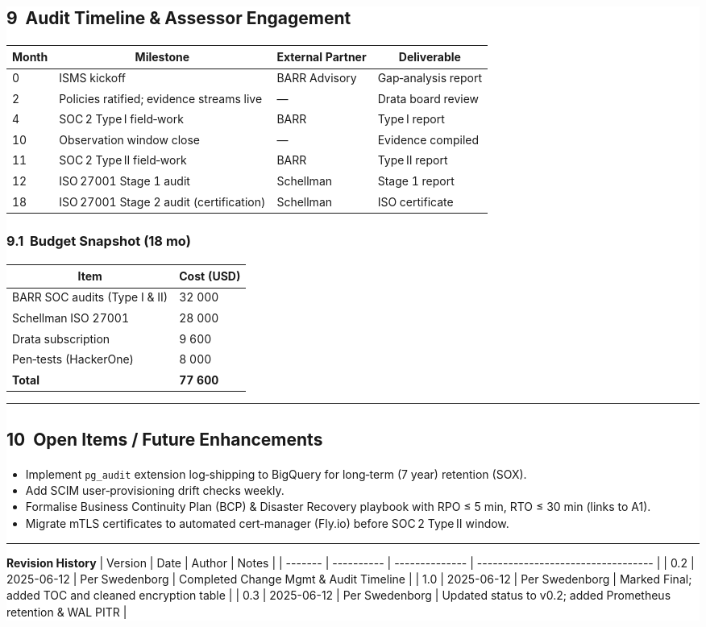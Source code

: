 ## 9  Audit Timeline & Assessor Engagement
| Month | Milestone                                  | External Partner | Deliverable |
|-------|--------------------------------------------|------------------|-------------|
| 0     | ISMS kickoff                               | BARR Advisory    | Gap‑analysis report |
| 2     | Policies ratified; evidence streams live   | —                | Drata board review |
| 4     | SOC 2 Type I field‑work                    | BARR             | Type I report |
| 10    | Observation window close                   | —                | Evidence compiled |
| 11    | SOC 2 Type II field‑work                   | BARR             | Type II report |
| 12    | ISO 27001 Stage 1 audit                    | Schellman        | Stage 1 report |
| 18    | ISO 27001 Stage 2 audit (certification)    | Schellman        | ISO certificate |

### 9.1  Budget Snapshot (18 mo)
| Item                          | Cost (USD) |
|-------------------------------|------------|
| BARR SOC audits (Type I & II) | 32 000     |
| Schellman ISO 27001           | 28 000     |
| Drata subscription            | 9 600      |
| Pen‑tests (HackerOne)         | 8 000      |
| **Total**                     | **77 600** |

---
## 10  Open Items / Future Enhancements
- Implement `pg_audit` extension log‑shipping to BigQuery for long‑term (7 year) retention (SOX).  
- Add SCIM user‑provisioning drift checks weekly.  
- Formalise Business Continuity Plan (BCP) & Disaster Recovery playbook with RPO ≤ 5 min, RTO ≤ 30 min (links to A1).  
- Migrate mTLS certificates to automated cert‑manager (Fly.io) before SOC 2 Type II window.

---
**Revision History**
| Version | Date       | Author         | Notes                              |
| ------- | ---------- | -------------- | ---------------------------------- |
| 0.2     | 2025-06-12 | Per Swedenborg | Completed Change Mgmt & Audit Timeline |
| 1.0 | 2025-06-12 | Per Swedenborg | Marked Final; added TOC and cleaned encryption table |
| 0.3 | 2025-06-12 | Per Swedenborg | Updated status to v0.2; added Prometheus retention & WAL PITR |

